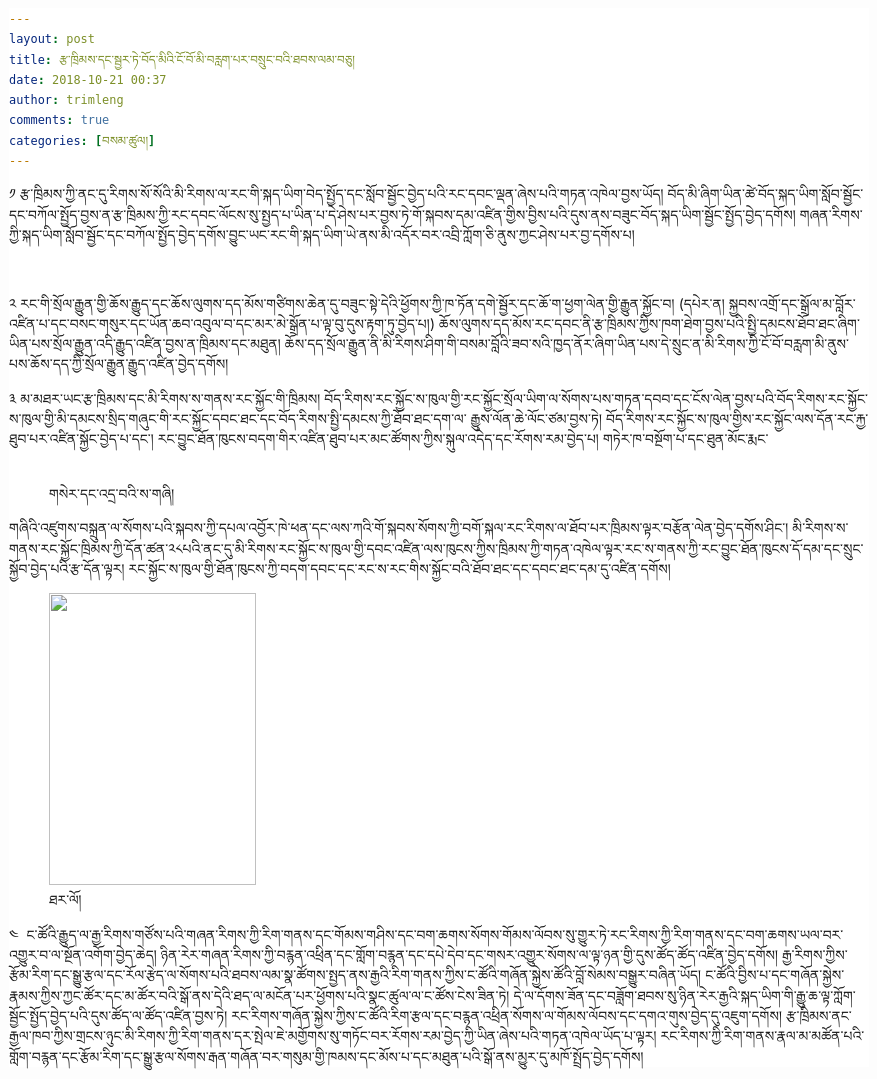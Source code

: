 ```yaml
---
layout: post
title: རྩ་ཁྲིམས་དང་སྦྱར་ཏེ་བོད་མིའི་ངོ་བོ་མི་བརླག་པར་བསྲུང་བའི་ཐབས་ལམ་བཅུ།
date: 2018-10-21 00:37
author: trimleng
comments: true
categories: [བསམ་ཚུལ།]
---
```


<p>༡ རྩ་ཁྲིམས་ཀྱི་ནང་དུ་རིགས་སོ་སོའི་མི་རིགས་ལ་རང་གི་སྐད་ཡིག་བེད་སྤྱོད་དང་སློབ་སྦྱོང་བྱེད་པའི་རང་དབང་ལྡན་ཞེས་པའི་གཏན་འཁེལ་བྱས་ཡོད། བོད་མི་ཞིག་ཡིན་ཚེ་བོད་སྐད་ཡིག་སློབ་སྦྱོང་དང་བཀོལ་སྤྱོད་བྱས་ན་རྩ་ཁྲིམས་ཀྱི་རང་དབང་ལོངས་སུ་སྤྱད་པ་ཡིན་པ་དེ་ཤེས་པར་བྱས་ཏེ་གོ་སྐབས་དམ་འཛིན་གྱིས་བྱིས་པའི་དུས་ནས་བཟུང་བོད་སྐད་ཡིག་སྦྱོང་སྤྱོད་བྱེད་དགོས། གཞན་རིགས་ཀྱི་སྐད་ཡིག་སློབ་སྦྱོང་དང་བཀོལ་སྤྱོད་བྱེད་དགོས་བྱུང་ཡང་རང་གི་སྐད་ཡིག་ཡེ་ནས་མི་འདོར་བར་འབྲི་ཀློག་ཅི་ནུས་ཀྱང་ཤེས་པར་བྱ་དགོས་པ།  </p>







<div class="wp-block-image"><figure class="alignleft"><img src="http://trimleng.org/wp-content/uploads/2018/10/tibetan-2-religious-people-1.jpg" alt="" class="wp-image-2384" /></figure></div>



<p>༢ རང་གི་སྲོལ་རྒྱུན་གྱི་ཆོས་རྒྱུད་དང་ཆོས་ལུགས་དད་མོས་གཙིགས་ཆེན་དུ་བཟུང་སྟེ་དེའི་ཕྱོགས་ཀྱི་ཁ་ཏོན་དགེ་སྦྱོར་དང་ཆོ་ག་ཕྱག་ལེན་གྱི་རྒྱུན་སྐྱོང་བ། (དཔེར་ན། སྐྱབས་འགྲོ་དང་སྒྲོལ་མ་བློར་འཛིན་པ་དང་བསང་གསུར་དང་ཡོན་ཆབ་འབུལ་བ་དང་མར་མེ་སྒྲོན་པ་ལྟ་བུ་དུས་རྟག་ཏུ་བྱེད་པ།) ཆོས་ལུགས་དད་མོས་རང་དབང་ནི་རྩ་ཁྲིམས་ཀྱིས་ཁག་ཐེག་བྱས་པའི་སྤྱི་དམངས་ཐོབ་ཐང་ཞིག་ཡིན་པས་སྲོལ་རྒྱུན་འདི་རྒྱུད་འཛིན་བྱས་ན་ཁྲིམས་དང་མཐུན། ཆོས་དད་སྲོལ་རྒྱུན་ནི་མི་རིགས་ཤིག་གི་བསམ་བློའི་ཟབ་སའི་ཁྱད་ནོར་ཞིག་ཡིན་པས་དེ་སྲུང་ན་མི་རིགས་ཀྱི་ངོ་བོ་བརླག་མི་ནུས་པས་ཆོས་དད་ཀྱི་སྲོལ་རྒྱུན་རྒྱུད་འཛིན་བྱེད་དགོས།</p>



<p>༣ མ་མཐར་ཡང་རྩ་ཁྲིམས་དང་མི་རིགས་ས་གནས་རང་སྐྱོང་གི་ཁྲིམས། བོད་རིགས་རང་སྐྱོང་ས་ཁུལ་གྱི་རང་སྐྱོང་སྲོལ་ཡིག་ལ་སོགས་པས་གཏན་དབབ་དང་ངོས་ལེན་བྱས་པའི་བོད་རིགས་རང་སྐྱོང་ས་ཁུལ་གྱི་མི་དམངས་སྲིད་གཞུང་གི་རང་སྐྱོང་དབང་ཐང་དང་བོད་རིགས་སྤྱི་དམངས་ཀྱི་ཐོབ་ཐང་དག་ལ་ རྒྱུས་ལོན་ཆེ་ལོང་ཙམ་བྱས་ཏེ། བོད་རིགས་རང་སྐྱོང་ས་ཁུལ་གྱིས་རང་སྐྱོང་ལས་དོན་རང་རྐྱ་ཐུབ་པར་འཛིན་སྐྱོང་བྱེད་པ་དང་། རང་བྱུང་ཐོན་ཁུངས་བདག་གིར་འཛིན་ཐུབ་པར་མང་ཚོགས་ཀྱིས་སྐུལ་འདེད་དང་རོགས་རམ་བྱེད་པ། གཏེར་ཁ་བསྔོག་པ་དང་ཐུན་མོང་རྨང་</p>



<div class="wp-block-image"><figure class="aligncenter"><img src="http://trimleng.org/wp-content/uploads/2017/10/-e1508862719881.jpg" alt="" class="wp-image-1729" /><figcaption>གསེར་དང་འདྲ་བའི་ས་གཞི།</figcaption></figure></div>



<p>གཞིའི་འཛུགས་བསྐྲུན་ལ་སོགས་པའི་སྐབས་ཀྱི་དཔལ་འབྱོར་ཁེ་ཕན་དང་ལས་ཀའི་གོ་སྐབས་སོགས་ཀྱི་བགོ་སྐལ་རང་རིགས་ལ་ཐོབ་པར་ཁྲིམས་ལྟར་བརྩོན་ལེན་བྱེད་དགོས་ཤིང་། མི་རིགས་ས་གནས་རང་སྐྱོང་ཁྲིམས་ཀྱི་དོན་ཚན་༢༨པའི་ནང་དུ་མི་རིགས་རང་སྐྱོང་ས་ཁུལ་གྱི་དབང་འཛིན་ལས་ཁུངས་ཀྱིས་ཁྲིམས་ཀྱི་གཏན་འཁེལ་ལྟར་རང་ས་གནས་ཀྱི་རང་བྱུང་ཐོན་ཁུངས་དོ་དམ་དང་སྲུང་སྐྱོབ་བྱེད་པའི་རྩ་དོན་ལྟར། རང་སྐྱོང་ས་ཁུལ་གྱི་ཐོན་ཁུངས་ཀྱི་བདག་དབང་དང་རང་ས་རང་གིས་སྐྱོང་བའི་ཐོབ་ཐང་དང་དབང་ཐང་དམ་དུ་འཛིན་དགོས།</p>



<div class="wp-block-image"><figure class="alignright is-resized"><img src="http://trimleng.org/wp-content/uploads/2018/10/ཐར་ལོ།.jpg" alt="" class="wp-image-2385" width="207" height="292" /><figcaption>ཐར་ལོ།</figcaption></figure></div>



<p>༤  ང་ཚོའི་རྒྱུད་ལ་རྒྱ་རིགས་གཙོས་པའི་གཞན་རིགས་ཀྱི་རིག་གནས་དང་གོམས་གཤིས་དང་བག་ཆགས་སོགས་གོམས་ལོབས་སུ་གྱུར་ཏེ་རང་རིགས་ཀྱི་རིག་གནས་དང་བག་ཆགས་ཡལ་བར་འགྱུར་བ་ལ་སྔོན་འགོག་བྱེད་ཆེད། ཉིན་རེར་གཞན་རིགས་ཀྱི་བརྙན་འཕྲིན་དང་གློག་བརྙན་དང་དཔེ་དེབ་དང་གསར་འགྱུར་སོགས་ལ་ལྟ་ཉན་གྱི་དུས་ཚོད་ཚོད་འཛིན་བྱེད་དགོས། རྒྱ་རིགས་ཀྱིས་རྩོམ་རིག་དང་སྒྱུ་རྩལ་དང་རོལ་རྩེད་ལ་སོགས་པའི་ཐབས་ལམ་སྣ་ཚོགས་སྤྱད་ནས་རྒྱའི་རིག་གནས་ཀྱིས་ང་ཚོའི་གཞོན་སྐྱེས་ཚོའི་བློ་སེམས་བསྒྱུར་བཞིན་ཡོད། ང་ཚོའི་བྱིས་པ་དང་གཞོན་སྐྱེས་རྣམས་ཀྱིས་ཀྱང་ཚོར་དང་མ་ཚོར་བའི་སྒོ་ནས་དེའི་ཐད་ལ་མངོན་པར་ཕྱོགས་པའི་སྣང་ཚུལ་ལ་ང་ཚོས་ངེས་ཟིན་ཏེ། དེ་ལ་དོགས་ཟོན་དང་བཟློག་ཐབས་སུ་ཉིན་རེར་རྒྱའི་སྐད་ཡིག་གི་རྒྱུ་ཆ་ལྟ་ཀློག་སྦྱོང་སྤྱོད་བྱེད་པའི་དུས་ཚོད་ལ་ཚོད་འཛིན་བྱས་ཏེ། རང་རིགས་གཞོན་སྐྱེས་ཀྱིས་ང་ཚོའི་རིག་རྩལ་དང་བརྙན་འཕྲིན་སོགས་ལ་གོམས་ལོབས་དང་དགའ་གུས་བྱེད་དུ་འཇུག་དགོས། རྩ་ཁྲིམས་ནང་རྒྱལ་ཁབ་ཀྱིས་གྲངས་ཉུང་མི་རིགས་ཀྱི་རིག་གནས་དར་སྤེལ་ཇེ་མགྱོགས་སུ་གཏོང་བར་རོགས་རམ་བྱེད་ཀྱི་ཡིན་ཞེས་པའི་གཏན་འཁེལ་ཡོད་པ་ལྟར། རང་རིགས་ཀྱི་རིག་གནས་རྣལ་མ་མཚོན་པའི་གློག་བརྙན་དང་རྩོམ་རིག་དང་སྒྱུ་རྩལ་སོགས་རྒན་གཞོན་བར་གསུམ་གྱི་ཁམས་དང་མོས་པ་དང་མཐུན་པའི་སྒོ་ནས་མྱུར་དུ་མཁོ་སྤྲོད་བྱེད་དགོས།</p>
